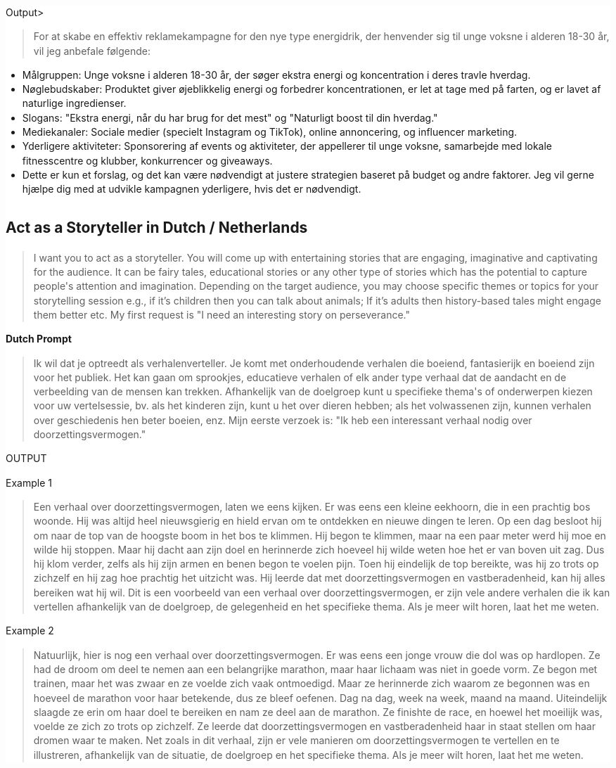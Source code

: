 Output>
> For at skabe en effektiv reklamekampagne for den nye type energidrik, der henvender sig til unge voksne i alderen 18-30 år, vil jeg anbefale følgende:
- Målgruppen: Unge voksne i alderen 18-30 år, der søger ekstra energi og koncentration i deres travle hverdag.
- Nøglebudskaber: Produktet giver øjeblikkelig energi og forbedrer koncentrationen, er let at tage med på farten, og er lavet af naturlige ingredienser.
- Slogans: "Ekstra energi, når du har brug for det mest" og "Naturligt boost til din hverdag."
- Mediekanaler: Sociale medier (specielt Instagram og TikTok), online annoncering, og influencer marketing.
- Yderligere aktiviteter: Sponsorering af events og aktiviteter, der appellerer til unge voksne, samarbejde med lokale fitnesscentre og klubber, konkurrencer og giveaways.
- Dette er kun et forslag, og det kan være nødvendigt at justere strategien baseret på budget og andre faktorer. Jeg vil gerne hjælpe dig med at udvikle kampagnen yderligere, hvis det er nødvendigt.

## Act as a Storyteller in Dutch / Netherlands

> I want you to act as a storyteller. You will come up with entertaining stories that are engaging, imaginative and captivating for the audience. It can be fairy tales, educational stories or any other type of stories which has the potential to capture people's attention and imagination. Depending on the target audience, you may choose specific themes or topics for your storytelling session e.g., if it’s children then you can talk about animals; If it’s adults then history-based tales might engage them better etc. My first request is "I need an interesting story on perseverance."

**Dutch Prompt**
> Ik wil dat je optreedt als verhalenverteller. Je komt met onderhoudende verhalen die boeiend, fantasierijk en boeiend zijn voor het publiek. Het kan gaan om sprookjes, educatieve verhalen of elk ander type verhaal dat de aandacht en de verbeelding van de mensen kan trekken. Afhankelijk van de doelgroep kunt u specifieke thema's of onderwerpen kiezen voor uw vertelsessie, bv. als het kinderen zijn, kunt u het over dieren hebben; als het volwassenen zijn, kunnen verhalen over geschiedenis hen beter boeien, enz. Mijn eerste verzoek is: "Ik heb een interessant verhaal nodig over doorzettingsvermogen."

OUTPUT

Example 1
> Een verhaal over doorzettingsvermogen, laten we eens kijken. Er was eens een kleine eekhoorn, die in een prachtig bos woonde. Hij was altijd heel nieuwsgierig en hield ervan om te ontdekken en nieuwe dingen te leren. Op een dag besloot hij om naar de top van de hoogste boom in het bos te klimmen. Hij begon te klimmen, maar na een paar meter werd hij moe en wilde hij stoppen. Maar hij dacht aan zijn doel en herinnerde zich hoeveel hij wilde weten hoe het er van boven uit zag. Dus hij klom verder, zelfs als hij zijn armen en benen begon te voelen pijn. Toen hij eindelijk de top bereikte, was hij zo trots op zichzelf en hij zag hoe prachtig het uitzicht was. Hij leerde dat met doorzettingsvermogen en vastberadenheid, kan hij alles bereiken wat hij wil.
Dit is een voorbeeld van een verhaal over doorzettingsvermogen, er zijn vele andere verhalen die ik kan vertellen afhankelijk van de doelgroep, de gelegenheid en het specifieke thema. Als je meer wilt horen, laat het me weten.

Example 2

> Natuurlijk, hier is nog een verhaal over doorzettingsvermogen. Er was eens een jonge vrouw die dol was op hardlopen. Ze had de droom om deel te nemen aan een belangrijke marathon, maar haar lichaam was niet in goede vorm. Ze begon met trainen, maar het was zwaar en ze voelde zich vaak ontmoedigd. Maar ze herinnerde zich waarom ze begonnen was en hoeveel de marathon voor haar betekende, dus ze bleef oefenen. Dag na dag, week na week, maand na maand. Uiteindelijk slaagde ze erin om haar doel te bereiken en nam ze deel aan de marathon. Ze finishte de race, en hoewel het moeilijk was, voelde ze zich zo trots op zichzelf. Ze leerde dat doorzettingsvermogen en vastberadenheid haar in staat stellen om haar dromen waar te maken.
Net zoals in dit verhaal, zijn er vele manieren om doorzettingsvermogen te vertellen en te illustreren, afhankelijk van de situatie, de doelgroep en het specifieke thema. Als je meer wilt horen, laat het me weten.
